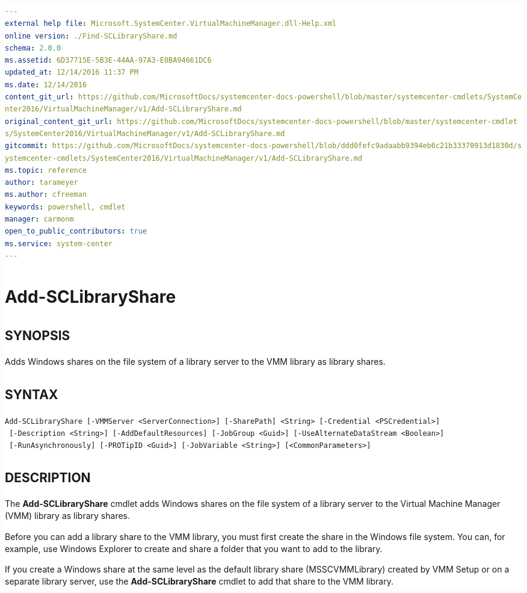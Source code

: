 ```yaml
---
external help file: Microsoft.SystemCenter.VirtualMachineManager.dll-Help.xml
online version: ./Find-SCLibraryShare.md
schema: 2.0.0
ms.assetid: 6D37715E-5B3E-44AA-97A3-E0BA94661DC6
updated_at: 12/14/2016 11:37 PM
ms.date: 12/14/2016
content_git_url: https://github.com/MicrosoftDocs/systemcenter-docs-powershell/blob/master/systemcenter-cmdlets/SystemCenter2016/VirtualMachineManager/v1/Add-SCLibraryShare.md
original_content_git_url: https://github.com/MicrosoftDocs/systemcenter-docs-powershell/blob/master/systemcenter-cmdlets/SystemCenter2016/VirtualMachineManager/v1/Add-SCLibraryShare.md
gitcommit: https://github.com/MicrosoftDocs/systemcenter-docs-powershell/blob/ddd0fefc9adaabb9394eb6c21b33370913d1830d/systemcenter-cmdlets/SystemCenter2016/VirtualMachineManager/v1/Add-SCLibraryShare.md
ms.topic: reference
author: tarameyer
ms.author: cfreeman
keywords: powershell, cmdlet
manager: carmonm
open_to_public_contributors: true
ms.service: system-center
---
```


# Add-SCLibraryShare

## SYNOPSIS
Adds Windows shares on the file system of a library server to the VMM library as library shares.

## SYNTAX

```
Add-SCLibraryShare [-VMMServer <ServerConnection>] [-SharePath] <String> [-Credential <PSCredential>]
 [-Description <String>] [-AddDefaultResources] [-JobGroup <Guid>] [-UseAlternateDataStream <Boolean>]
 [-RunAsynchronously] [-PROTipID <Guid>] [-JobVariable <String>] [<CommonParameters>]
```

## DESCRIPTION
The **Add-SCLibraryShare** cmdlet adds Windows shares on the file system of a library server to the Virtual Machine Manager (VMM) library as library shares.

Before you can add a library share to the VMM library, you must first create the share in the Windows file system.
You can, for example, use Windows Explorer to create and share a folder that you want to add to the library.

If you create a Windows share at the same level as the default library share (MSSCVMMLibrary) created by VMM Setup or on a separate library server, use the **Add-SCLibraryShare** cmdlet to add that share to the VMM library.
